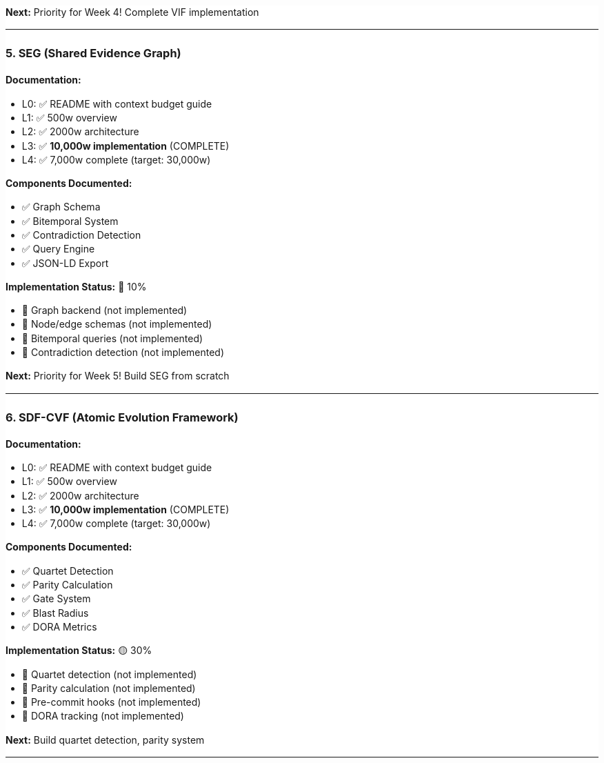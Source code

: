 **Next:** Priority for Week 4! Complete VIF implementation

---

### **5. SEG (Shared Evidence Graph)**

**Documentation:**
- L0: ✅ README with context budget guide
- L1: ✅ 500w overview
- L2: ✅ 2000w architecture
- L3: ✅ **10,000w implementation** (COMPLETE)
- L4: ✅ 7,000w complete (target: 30,000w)

**Components Documented:**
- ✅ Graph Schema
- ✅ Bitemporal System
- ✅ Contradiction Detection
- ✅ Query Engine
- ✅ JSON-LD Export

**Implementation Status:** 🔴 10%
- 🔴 Graph backend (not implemented)
- 🔴 Node/edge schemas (not implemented)
- 🔴 Bitemporal queries (not implemented)
- 🔴 Contradiction detection (not implemented)

**Next:** Priority for Week 5! Build SEG from scratch

---

### **6. SDF-CVF (Atomic Evolution Framework)**

**Documentation:**
- L0: ✅ README with context budget guide
- L1: ✅ 500w overview
- L2: ✅ 2000w architecture
- L3: ✅ **10,000w implementation** (COMPLETE)
- L4: ✅ 7,000w complete (target: 30,000w)

**Components Documented:**
- ✅ Quartet Detection
- ✅ Parity Calculation
- ✅ Gate System
- ✅ Blast Radius
- ✅ DORA Metrics

**Implementation Status:** 🟡 30%
- 🔴 Quartet detection (not implemented)
- 🔴 Parity calculation (not implemented)
- 🔴 Pre-commit hooks (not implemented)
- 🔴 DORA tracking (not implemented)

**Next:** Build quartet detection, parity system

---
